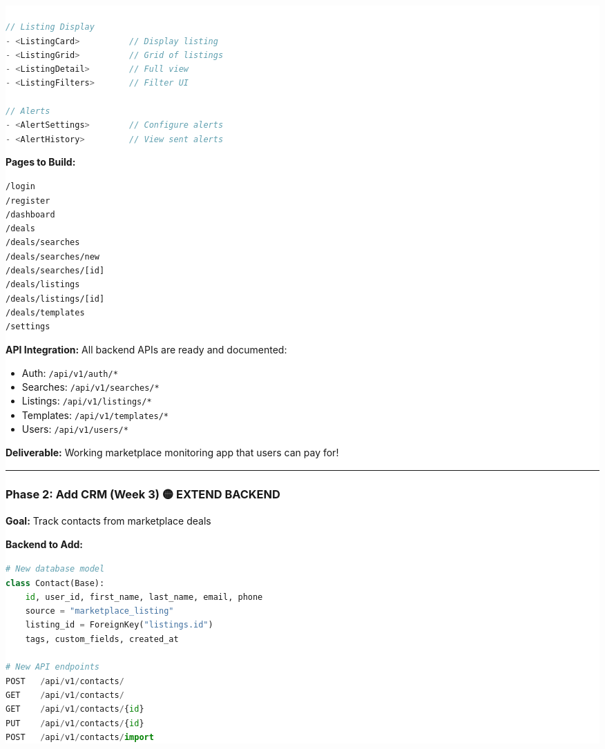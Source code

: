 ```typescript

// Listing Display
- <ListingCard>          // Display listing
- <ListingGrid>          // Grid of listings
- <ListingDetail>        // Full view
- <ListingFilters>       // Filter UI

// Alerts
- <AlertSettings>        // Configure alerts
- <AlertHistory>         // View sent alerts
```

**Pages to Build:**
```
/login
/register
/dashboard
/deals
/deals/searches
/deals/searches/new
/deals/searches/[id]
/deals/listings
/deals/listings/[id]
/deals/templates
/settings
```

**API Integration:**
All backend APIs are ready and documented:
- Auth: `/api/v1/auth/*`
- Searches: `/api/v1/searches/*`
- Listings: `/api/v1/listings/*`
- Templates: `/api/v1/templates/*`
- Users: `/api/v1/users/*`

**Deliverable:** Working marketplace monitoring app that users can pay for!

---

### Phase 2: Add CRM (Week 3) 🟡 EXTEND BACKEND

**Goal:** Track contacts from marketplace deals

**Backend to Add:**
```python
# New database model
class Contact(Base):
    id, user_id, first_name, last_name, email, phone
    source = "marketplace_listing"
    listing_id = ForeignKey("listings.id")
    tags, custom_fields, created_at

# New API endpoints
POST   /api/v1/contacts/
GET    /api/v1/contacts/
GET    /api/v1/contacts/{id}
PUT    /api/v1/contacts/{id}
POST   /api/v1/contacts/import
```
